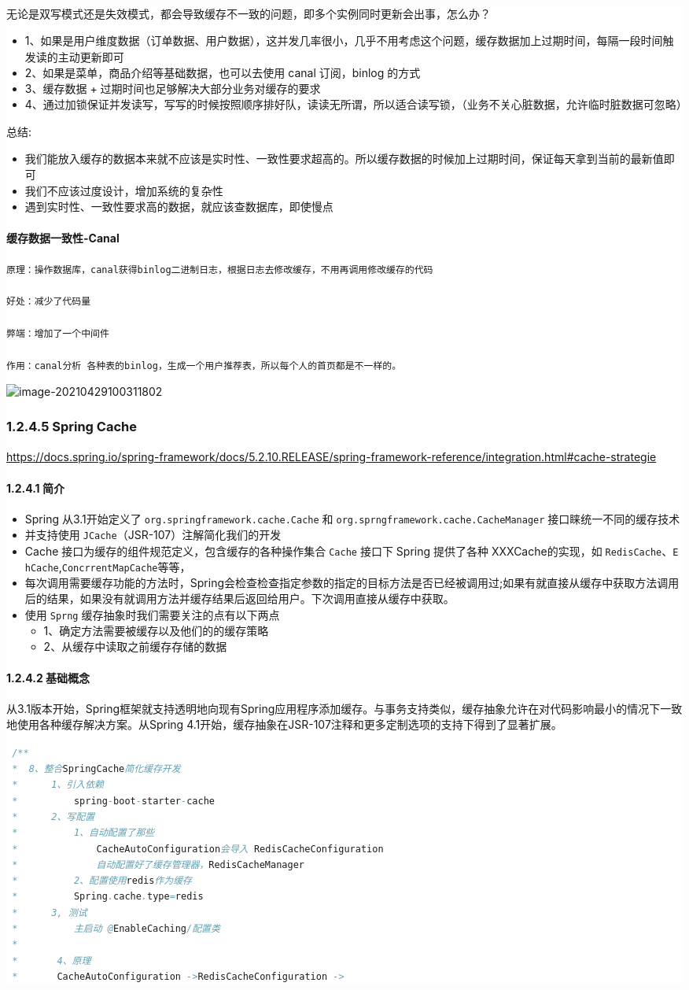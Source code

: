 无论是双写模式还是失效模式，都会导致缓存不一致的问题，即多个实例同时更新会出事，怎么办？

- 1、如果是用户维度数据（订单数据、用户数据），这并发几率很小，几乎不用考虑这个问题，缓存数据加上过期时间，每隔一段时间触发读的主动更新即可
- 2、如果是菜单，商品介绍等基础数据，也可以去使用 canal 订阅，binlog 的方式
- 3、缓存数据 + 过期时间也足够解决大部分业务对缓存的要求
- 4、通过加锁保证并发读写，写写的时候按照顺序排好队，读读无所谓，所以适合读写锁，（业务不关心脏数据，允许临时脏数据可忽略）

总结:

- 我们能放入缓存的数据本来就不应该是实时性、一致性要求超高的。所以缓存数据的时候加上过期时间，保证每天拿到当前的最新值即可
- 我们不应该过度设计，增加系统的复杂性
- 遇到实时性、一致性要求高的数据，就应该查数据库，即使慢点



#### **缓存数据一致性-Canal**

```
原理：操作数据库，canal获得binlog二进制日志，根据日志去修改缓存，不用再调用修改缓存的代码

好处：减少了代码量

弊端：增加了一个中间件

作用：canal分析 各种表的binlog，生成一个用户推荐表，所以每个人的首页都是不一样的。
```

![image-20210429100311802](https://cuichonghe.oss-cn-shenzhen.aliyuncs.com/markdown/image-20210429100311802.png)

### 1.2.4.5 Spring Cache

https://docs.spring.io/spring-framework/docs/5.2.10.RELEASE/spring-framework-reference/integration.html#cache-strategie

#### 1.2.4.1 简介

- Spring 从3.1开始定义了 `org.springframework.cache.Cache` 和 `org.sprngframework.cache.CacheManager` 接口睐统一不同的缓存技术
- 并支持使用 `JCache`（JSR-107）注解简化我们的开发
- Cache 接口为缓存的组件规范定义，包含缓存的各种操作集合 `Cache` 接口下 Spring 提供了各种 XXXCache的实现，如 `RedisCache`、`EhCache`,`ConcrrentMapCache`等等，
- 每次调用需要缓存功能的方法时，Spring会检查检查指定参数的指定的目标方法是否已经被调用过;如果有就直接从缓存中获取方法调用后的结果，如果没有就调用方法并缓存结果后返回给用户。下次调用直接从缓存中获取。
- 使用 `Sprng` 缓存抽象时我们需要关注的点有以下两点
  - 1、确定方法需要被缓存以及他们的的缓存策略
  - 2、从缓存中读取之前缓存存储的数据

#### 1.2.4.2 基础概念

从3.1版本开始，Spring框架就支持透明地向现有Spring应用程序添加缓存。与事务支持类似，缓存抽象允许在对代码影响最小的情况下一致地使用各种缓存解决方案。从Spring 4.1开始，缓存抽象在JSR-107注释和更多定制选项的支持下得到了显著扩展。

```java
 /**
 *  8、整合SpringCache简化缓存开发
 *      1、引入依赖
 *          spring-boot-starter-cache
 *      2、写配置
 *          1、自动配置了那些
 *              CacheAutoConfiguration会导入 RedisCacheConfiguration
 *              自动配置好了缓存管理器，RedisCacheManager
 *          2、配置使用redis作为缓存
 *          Spring.cache.type=redis
 *		3, 测试
 *			主启动 @EnableCaching/配置类
 *
 *       4、原理
 *       CacheAutoConfiguration ->RedisCacheConfiguration ->
```